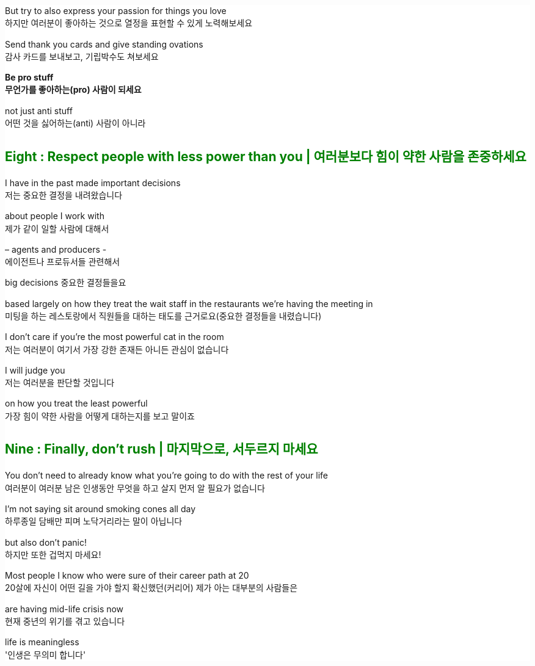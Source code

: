 But try to also express your passion for things you love<br>
하지만 여러분이 좋아하는 것으로 열정을 표현할 수 있게 노력해보세요<br>

Send thank you cards and give standing ovations<br>
감사 카드를 보내보고, 기립박수도 쳐보세요<br>

**Be pro stuff<br>
무언가를 좋아하는(pro) 사람이 되세요**<br>

not just anti stuff<br>
어떤 것을 싫어하는(anti) 사람이 아니라<br>

## <span style = "color:green"> Eight : Respect people with less power than you | 여러분보다 힘이 약한 사람을 존중하세요</span><br>

I have in the past made important decisions<br>
저는 중요한 결정을 내려왔습니다<br>

about people I work with<br>
제가 같이 일할 사람에 대해서<br>

– agents and producers -<br>
에이전트나 프로듀서들 관련해서<br>

big decisions 중요한 결정들을요<br>

based largely on how they treat the wait staff in the restaurants we’re having the meeting in<br>
미팅을 하는 레스토랑에서 직원들을 대하는 태도를 근거로요(중요한 결정들을 내렸습니다)<br>

I don’t care if you’re the most powerful cat in the room<br>
저는 여러분이 여기서 가장 강한 존재든 아니든 관심이 없습니다<br>

I will judge you<br>
저는 여러분을 판단할 것입니다<br>

on how you treat the least powerful<br>
가장 힘이 약한 사람을 어떻게 대하는지를 보고 말이죠<br>

## <span style = "color:green">  Nine : Finally, don’t rush | 마지막으로, 서두르지 마세요</span><br>

You don’t need to already know what you’re going to do with the rest of your life<br>
여러분이 여러분 남은 인생동안 무엇을 하고 살지 먼저 알 필요가 없습니다<br>

I’m not saying sit around smoking cones all day<br>
하루종일 담배만 피며 노닥거리라는 말이 아닙니다<br>

but also don’t panic!<br>
하지만 또한 겁먹지 마세요!<br>

Most people I know who were sure of their career path at 20<br>
20살에 자신이 어떤 길을 가야 할지 확신했던(커리어) 제가 아는 대부분의 사람들은<br>

are having mid-life crisis now<br>
현재 중년의 위기를 겪고 있습니다<br>

life is meaningless<br>
'인생은 무의미 합니다'<br>
